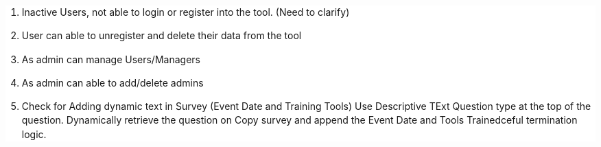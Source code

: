 1. Inactive Users, not able to login or register into the tool. (Need to clarify)
2. User can able to unregister and delete their data from the tool
3. As admin can manage Users/Managers
4. As admin can able to add/delete admins

1. Check for Adding dynamic text in Survey (Event Date and Training Tools)
Use Descriptive TExt Question type at the top of the question. Dynamically retrieve the question on Copy survey and append the Event Date and Tools Trainedceful termination logic.
